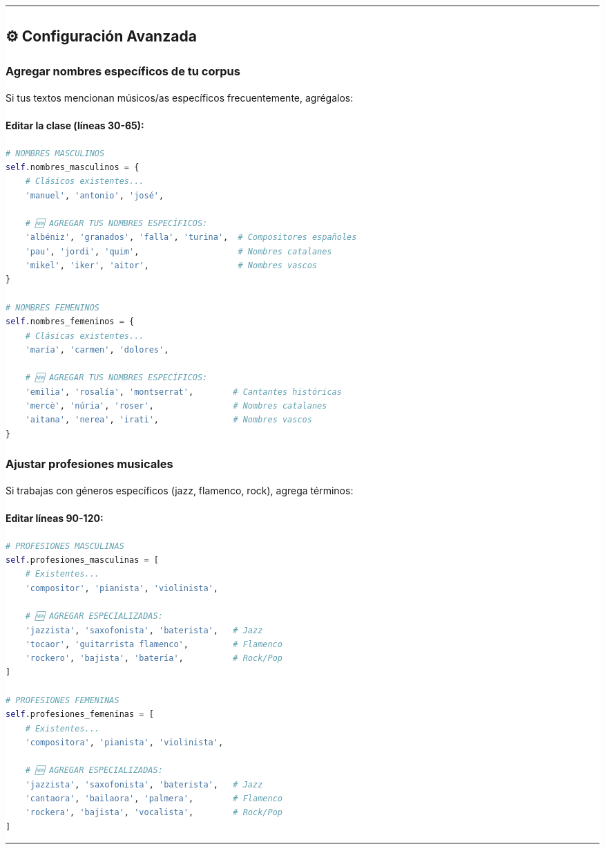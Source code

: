 
---

## ⚙️ Configuración Avanzada

### Agregar nombres específicos de tu corpus

Si tus textos mencionan músicos/as específicos frecuentemente, agrégalos:

#### Editar la clase (líneas 30-65):

```python
# NOMBRES MASCULINOS
self.nombres_masculinos = {
    # Clásicos existentes...
    'manuel', 'antonio', 'josé',

    # 🆕 AGREGAR TUS NOMBRES ESPECÍFICOS:
    'albéniz', 'granados', 'falla', 'turina',  # Compositores españoles
    'pau', 'jordi', 'quim',                    # Nombres catalanes
    'mikel', 'iker', 'aitor',                  # Nombres vascos
}

# NOMBRES FEMENINOS
self.nombres_femeninos = {
    # Clásicas existentes...
    'maría', 'carmen', 'dolores',

    # 🆕 AGREGAR TUS NOMBRES ESPECÍFICOS:
    'emilia', 'rosalía', 'montserrat',        # Cantantes históricas
    'mercè', 'núria', 'roser',                # Nombres catalanes
    'aitana', 'nerea', 'irati',               # Nombres vascos
}
```

### Ajustar profesiones musicales

Si trabajas con géneros específicos (jazz, flamenco, rock), agrega términos:

#### Editar líneas 90-120:

```python
# PROFESIONES MASCULINAS
self.profesiones_masculinas = [
    # Existentes...
    'compositor', 'pianista', 'violinista',

    # 🆕 AGREGAR ESPECIALIZADAS:
    'jazzista', 'saxofonista', 'baterista',   # Jazz
    'tocaor', 'guitarrista flamenco',         # Flamenco
    'rockero', 'bajista', 'batería',          # Rock/Pop
]

# PROFESIONES FEMENINAS
self.profesiones_femeninas = [
    # Existentes...
    'compositora', 'pianista', 'violinista',

    # 🆕 AGREGAR ESPECIALIZADAS:
    'jazzista', 'saxofonista', 'baterista',   # Jazz
    'cantaora', 'bailaora', 'palmera',        # Flamenco
    'rockera', 'bajista', 'vocalista',        # Rock/Pop
]
```

---
